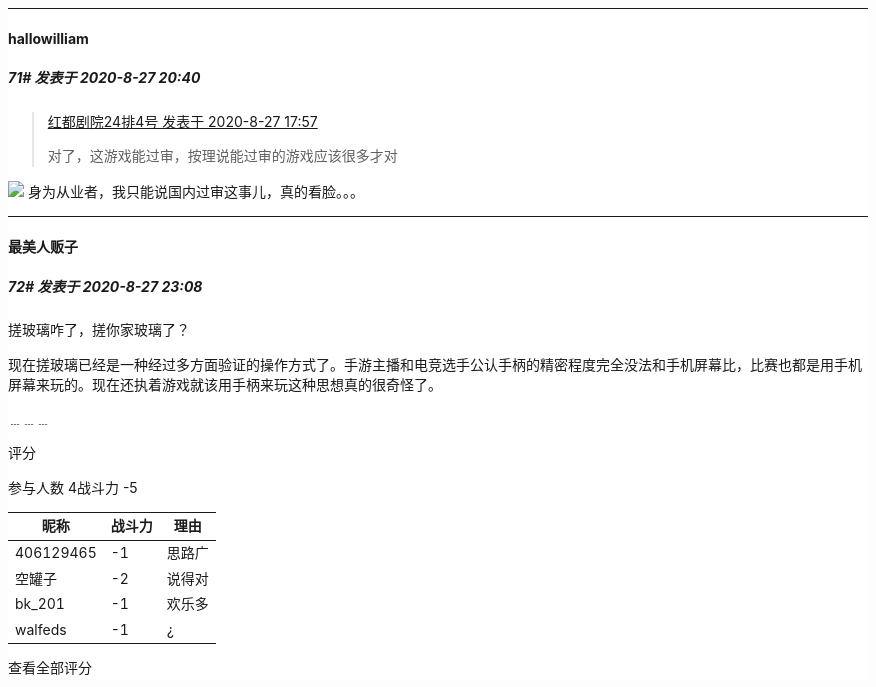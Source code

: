 





*****

####  hallowilliam  
##### 71#       发表于 2020-8-27 20:40



<blockquote><a href="httphttps://bbs.saraba1st.com/2b/forum.php?mod=redirect&amp;goto=findpost&amp;pid=48567632&amp;ptid=1956747" target="_blank">红都剧院24排4号 发表于 2020-8-27 17:57</a>

对了，这游戏能过审，按理说能过审的游戏应该很多才对</blockquote>
<img src="https://static.saraba1st.com/image/smiley/face2017/017.png" referrerpolicy="no-referrer"> 身为从业者，我只能说国内过审这事儿，真的看脸。。。







*****

####  最美人贩子  
##### 72#       发表于 2020-8-27 23:08




搓玻璃咋了，搓你家玻璃了？

现在搓玻璃已经是一种经过多方面验证的操作方式了。手游主播和电竞选手公认手柄的精密程度完全没法和手机屏幕比，比赛也都是用手机屏幕来玩的。现在还执着游戏就该用手柄来玩这种思想真的很奇怪了。



﹍﹍﹍

评分





 参与人数 4战斗力 -5

|昵称|战斗力|理由|
|----|---|---|
| 406129465|-1|思路广|
| 空罐子|-2|说得对|
| bk_201|-1|欢乐多|
| walfeds|-1|¿|



查看全部评分





